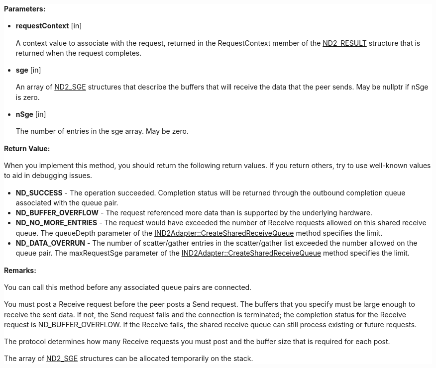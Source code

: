 __Parameters:__
- __requestContext__ [in]

  A context value to associate with the request, returned in the RequestContext member of the [ND2_RESULT](./IND2CompletionQueue.md#nd2_result-structure) structure that is returned when the request completes.
- __sge__ [in]

  An array of [ND2_SGE](./IND2QueuePair.md#nd2_sge-structure) structures that describe the buffers that will receive the data that the peer sends. May be nullptr if nSge is zero.
- __nSge__ [in]

  The number of entries in the sge array. May be zero.

__Return Value:__

When you implement this method, you should return the following return values. If you return others, try to use well-known values to aid in debugging issues.

- __ND_SUCCESS__ - The operation succeeded. Completion status will be returned through the outbound completion queue associated with the queue pair.
- __ND_BUFFER_OVERFLOW__ - The request referenced more data than is supported by the underlying hardware.
- __ND_NO_MORE_ENTRIES__ - The request would have exceeded the number of Receive requests allowed on this shared receive queue. The queueDepth parameter of the [IND2Adapter::CreateSharedReceiveQueue](./IND2Adapter.md#ind2adaptercreatesharedreceivequeue) method specifies the limit.
- __ND_DATA_OVERRUN__ - The number of scatter/gather entries in the scatter/gather list exceeded the number allowed on the queue pair. The maxRequestSge parameter of the [IND2Adapter::CreateSharedReceiveQueue](./IND2Adapter.md#ind2adaptercreatesharedreceivequeue) method specifies the limit.

__Remarks:__

You can call this method before any associated queue pairs are connected. 

You must post a Receive request before the peer posts a Send request. The buffers that you specify must be large enough to receive the sent data. If not, the Send request fails and the connection is terminated; the completion status for the Receive request is ND_BUFFER_OVERFLOW. If the Receive fails, the shared receive queue can still process existing or future requests.

The protocol determines how many Receive requests you must post and the buffer size that is required for each post.

The array of [ND2_SGE](./IND2QueuePair.md#nd2_sge-structure) structures can be allocated temporarily on the stack.

